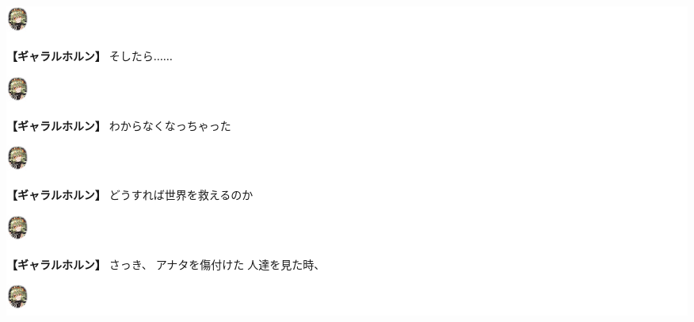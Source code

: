 <img src="../images/units/52000311.png" alt="52000311.png" height="34"/>

**【ギャラルホルン】**
そしたら……

<img src="../images/units/52000311.png" alt="52000311.png" height="34"/>

**【ギャラルホルン】**
わからなくなっちゃった

<img src="../images/units/52000311.png" alt="52000311.png" height="34"/>

**【ギャラルホルン】**
どうすれば世界を救えるのか

<img src="../images/units/52000311.png" alt="52000311.png" height="34"/>

**【ギャラルホルン】**
さっき、
アナタを傷付けた
人達を見た時、

<img src="../images/units/52000311.png" alt="52000311.png" height="34"/>
